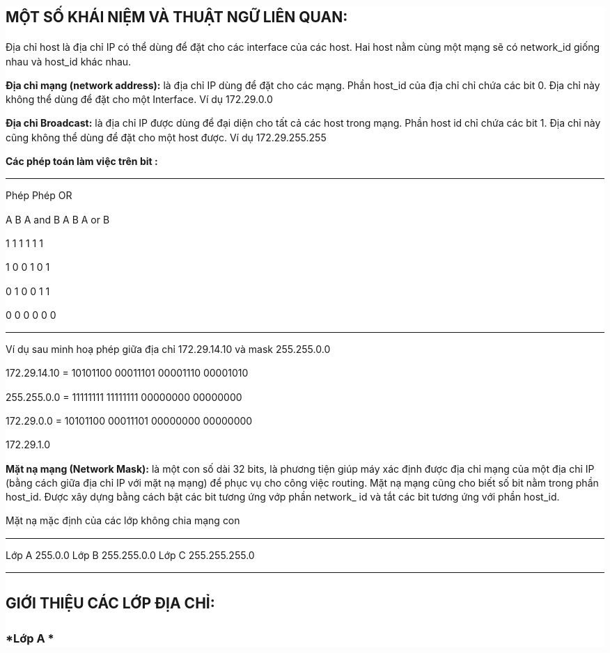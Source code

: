 MỘT SỐ KHÁI NIỆM VÀ THUẬT NGỮ LIÊN QUAN:
----------------------------------------------

Địa chỉ host là địa chỉ IP có thể dùng để đặt cho các interface của các
host. Hai host nằm cùng một mạng sẽ có network\_id giống nhau và
host\_id khác nhau.

**Địa chỉ mạng (network address):** là địa chỉ IP dùng để đặt cho các
mạng. Phần host\_id của địa chỉ chỉ chứa các bit 0. Địa chỉ này không
thể dùng để đặt cho một Interface. Ví dụ 172.29.0.0

**Địa chỉ Broadcast:** là địa chỉ IP được dùng để đại diện cho tất cả
các host trong mạng. Phần host id chỉ chứa các bit 1. Địa chỉ này cũng
không thể dùng để đặt cho một host được. Ví dụ 172.29.255.255

**Các phép toán làm việc trên bit :**

  ------------- ------------
  Phép          Phép OR

  A B A and B   A B A or B

  1 1 1         1 1 1
                
  1 0 0         1 0 1
                
  0 1 0         0 1 1
                
  0 0 0         0 0 0
  ------------- ------------

Ví dụ sau minh hoạ phép giữa địa chỉ 172.29.14.10 và mask 255.255.0.0

172.29.14.10 = 10101100 00011101 00001110 00001010

255.255.0.0 = 11111111 11111111 00000000 00000000

172.29.0.0 = 10101100 00011101 00000000 00000000

172.29.1.0

**Mặt nạ mạng (Network Mask):** là một con số dài 32 bits, là phương
tiện giúp máy xác định được địa chỉ mạng của một địa chỉ IP (bằng cách
giữa địa chỉ IP với mặt nạ mạng) để phục vụ cho công việc routing. Mặt
nạ mạng cũng cho biết số bit nằm trong phần host\_id. Được xây dựng bằng
cách bật các bit tương ứng vớp phần network\_ id và tắt các bit tương
ứng với phần host\_id.

Mặt nạ mặc định của các lớp không chia mạng con

  ------- ---------------
  Lớp A   255.0.0
  Lớp B   255.255.0.0
  Lớp C   255.255.255.0
  ------- ---------------

GIỚI THIỆU CÁC LỚP ĐỊA CHỈ:
---------------------------------

### *Lớp A *
